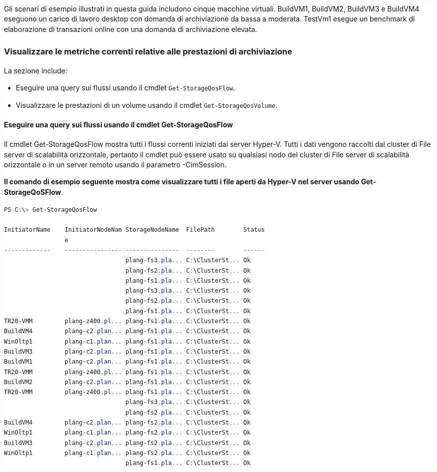 Gli scenari di esempio illustrati in questa guida includono cinque macchine virtuali. BuildVM1, BuildVM2, BuildVM3 e BuildVM4 eseguono un carico di lavoro desktop con domanda di archiviazione da bassa a moderata. TestVm1 esegue un benchmark di elaborazione di transazioni online con una domanda di archiviazione elevata.  

### <a name="view-current-storage-performance-metrics"></a>Visualizzare le metriche correnti relative alle prestazioni di archiviazione  
La sezione include:  

-   Eseguire una query sui flussi usando il cmdlet `Get-StorageQosFlow`.  

-   Visualizzare le prestazioni di un volume usando il cmdlet `Get-StorageQosVolume`.  

#### <a name="query-flows-using-the-get-storageqosflow-cmdlet"></a>Eseguire una query sui flussi usando il cmdlet Get-StorageQosFlow  

Il cmdlet Get-StorageQosFlow mostra tutti i flussi correnti iniziati dai server Hyper-V. Tutti i dati vengono raccolti dal cluster di File server di scalabilità orizzontale, pertanto il cmdlet può essere usato su qualsiasi nodo del cluster di File server di scalabilità orizzontale o in un server remoto usando il parametro -CimSession.  

**Il comando di esempio seguente mostra come visualizzare tutti i file aperti da Hyper-V nel server usando Get-StorageQoSFlow**.  

```PowerShell
PS C:\> Get-StorageQosFlow  

InitiatorName    InitiatorNodeNam StorageNodeName  FilePath        Status  
                 e  
-------------    ---------------- ---------------  --------        ------  
                                  plang-fs3.pla... C:\ClusterSt... Ok  
                                  plang-fs2.pla... C:\ClusterSt... Ok  
                                  plang-fs1.pla... C:\ClusterSt... Ok  
                                  plang-fs3.pla... C:\ClusterSt... Ok  
                                  plang-fs2.pla... C:\ClusterSt... Ok  
                                  plang-fs1.pla... C:\ClusterSt... Ok  
TR20-VMM         plang-z400.pl... plang-fs1.pla... C:\ClusterSt... Ok  
BuildVM4         plang-c2.plan... plang-fs1.pla... C:\ClusterSt... Ok  
WinOltp1         plang-c1.plan... plang-fs1.pla... C:\ClusterSt... Ok  
BuildVM3         plang-c2.plan... plang-fs1.pla... C:\ClusterSt... Ok  
BuildVM1         plang-c2.plan... plang-fs1.pla... C:\ClusterSt... Ok  
TR20-VMM         plang-z400.pl... plang-fs1.pla... C:\ClusterSt... Ok  
BuildVM2         plang-c2.plan... plang-fs1.pla... C:\ClusterSt... Ok  
TR20-VMM         plang-z400.pl... plang-fs1.pla... C:\ClusterSt... Ok  
                                  plang-fs3.pla... C:\ClusterSt... Ok  
                                  plang-fs2.pla... C:\ClusterSt... Ok  
BuildVM4         plang-c2.plan... plang-fs2.pla... C:\ClusterSt... Ok  
WinOltp1         plang-c1.plan... plang-fs2.pla... C:\ClusterSt... Ok  
BuildVM3         plang-c2.plan... plang-fs2.pla... C:\ClusterSt... Ok  
WinOltp1         plang-c1.plan... plang-fs2.pla... C:\ClusterSt... Ok  
                                  plang-fs1.pla... C:\ClusterSt... Ok  
```  
